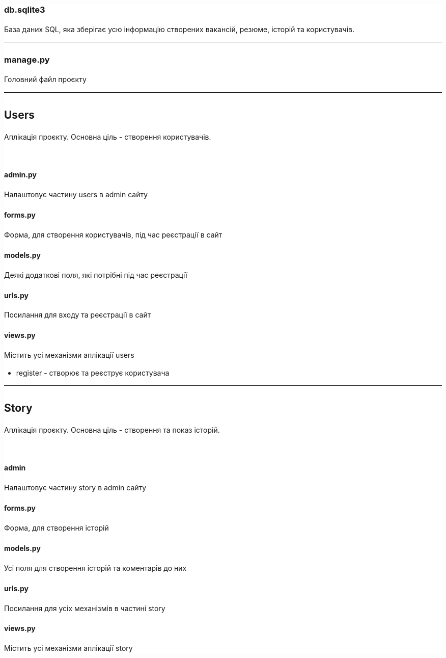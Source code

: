 ### db.sqlite3
База даних SQL, яка зберігає усю інформацію створених вакансій, резюме, історій та користувачів.

--- 
### manage.py 
Головний файл проєкту

---
## Users
Аплікація проєкту. Основна ціль - створення користувачів.

<br>

#### admin.py
Налаштовує частину users в admin сайту

#### forms.py
Форма, для створення користувачів, під час реєстрації в сайт

#### models.py
Деякі додаткові поля, які потрібні під час реєстрації

#### urls.py
Посилання для входу та реєстрації в сайт

#### views.py 
Містить усі механізми аплікації users

- register - створює та реєструє користувача

---
## Story
Аплікація проєкту. Основна ціль - створення та показ історій.

<br>

#### admin 
Налаштовує частину story в admin сайту

#### forms.py
Форма, для створення історій

#### models.py
Усі поля для створення історій та коментарів до них

#### urls.py
Посилання для усіх механізмів в частині story

#### views.py 
Містить усі механізми аплікації story
